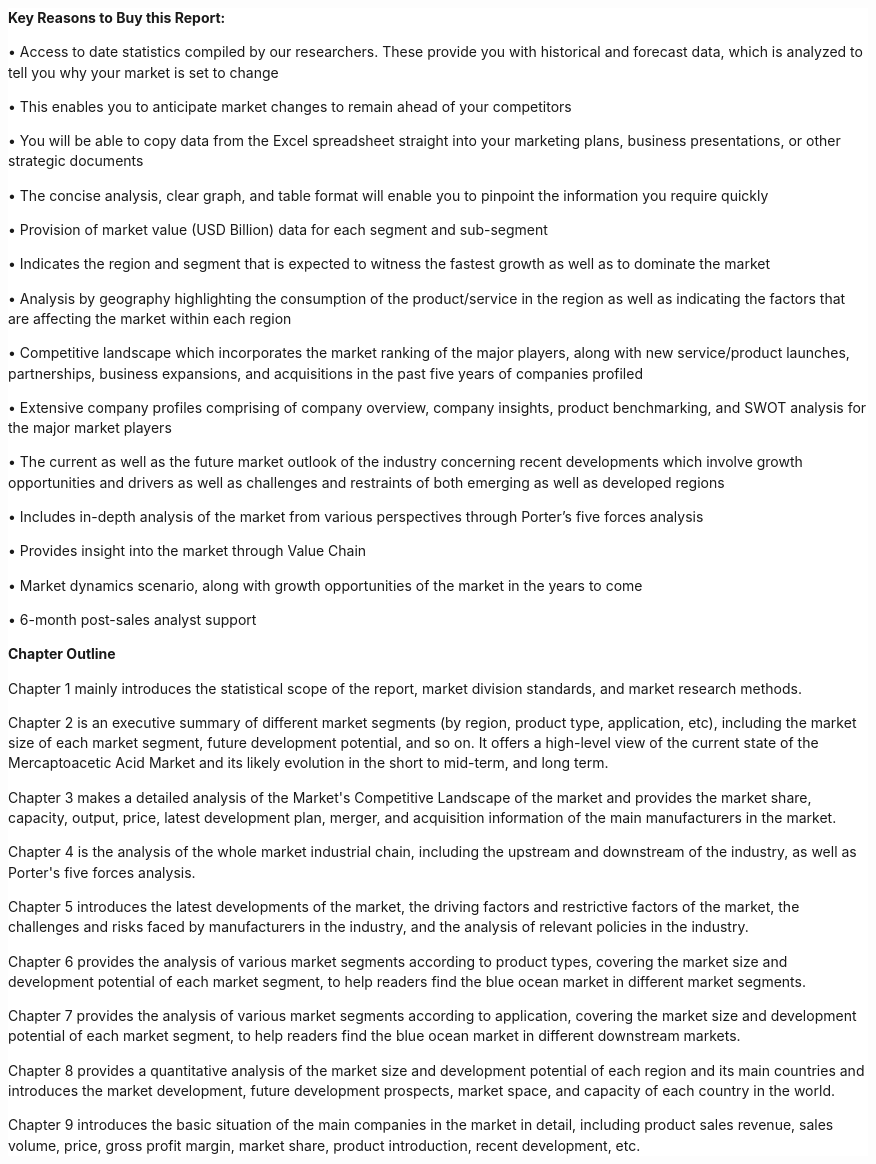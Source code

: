 </p><p>
<strong>Key Reasons to Buy this Report:</strong></p><p>
• Access to date statistics compiled by our researchers. These provide you with historical and forecast data, which is analyzed to tell you why your market is set to change</p><p>
• This enables you to anticipate market changes to remain ahead of your competitors</p><p>
• You will be able to copy data from the Excel spreadsheet straight into your marketing plans, business presentations, or other strategic documents</p><p>
• The concise analysis, clear graph, and table format will enable you to pinpoint the information you require quickly</p><p>
• Provision of market value (USD Billion) data for each segment and sub-segment</p><p>
• Indicates the region and segment that is expected to witness the fastest growth as well as to dominate the market</p><p>
• Analysis by geography highlighting the consumption of the product/service in the region as well as indicating the factors that are affecting the market within each region</p><p>
• Competitive landscape which incorporates the market ranking of the major players, along with new service/product launches, partnerships, business expansions, and acquisitions in the past five years of companies profiled</p><p>
• Extensive company profiles comprising of company overview, company insights, product benchmarking, and SWOT analysis for the major market players</p><p>
• The current as well as the future market outlook of the industry concerning recent developments which involve growth opportunities and drivers as well as challenges and restraints of both emerging as well as developed regions</p><p>
• Includes in-depth analysis of the market from various perspectives through Porter’s five forces analysis</p><p>
• Provides insight into the market through Value Chain</p><p>
• Market dynamics scenario, along with growth opportunities of the market in the years to come</p><p>
• 6-month post-sales analyst support</p><p>
</p><p>
<strong>Chapter Outline</strong></p><p>
Chapter 1 mainly introduces the statistical scope of the report, market division standards, and market research methods.</p><p>
</p><p>
Chapter 2 is an executive summary of different market segments (by region, product type, application, etc), including the market size of each market segment, future development potential, and so on. It offers a high-level view of the current state of the Mercaptoacetic Acid Market and its likely evolution in the short to mid-term, and long term.</p><p>
</p><p>
Chapter 3 makes a detailed analysis of the Market's Competitive Landscape of the market and provides the market share, capacity, output, price, latest development plan, merger, and acquisition information of the main manufacturers in the market.</p><p>
</p><p>
Chapter 4 is the analysis of the whole market industrial chain, including the upstream and downstream of the industry, as well as Porter's five forces analysis.</p><p>
</p><p>
Chapter 5 introduces the latest developments of the market, the driving factors and restrictive factors of the market, the challenges and risks faced by manufacturers in the industry, and the analysis of relevant policies in the industry.</p><p>
</p><p>
Chapter 6 provides the analysis of various market segments according to product types, covering the market size and development potential of each market segment, to help readers find the blue ocean market in different market segments.</p><p>
</p><p>
Chapter 7 provides the analysis of various market segments according to application, covering the market size and development potential of each market segment, to help readers find the blue ocean market in different downstream markets.</p><p>
</p><p>
Chapter 8 provides a quantitative analysis of the market size and development potential of each region and its main countries and introduces the market development, future development prospects, market space, and capacity of each country in the world.</p><p>
</p><p>
Chapter 9 introduces the basic situation of the main companies in the market in detail, including product sales revenue, sales volume, price, gross profit margin, market share, product introduction, recent development, etc.</p><p>